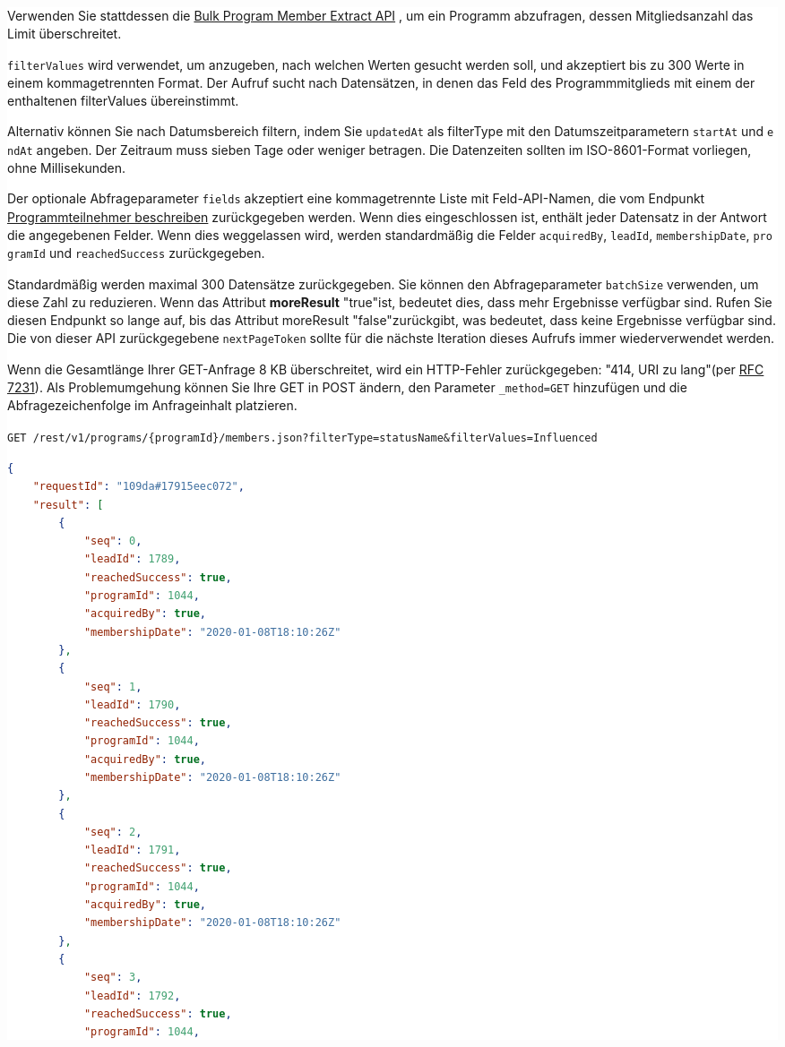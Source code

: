 Verwenden Sie stattdessen die [Bulk Program Member Extract API](bulk-program-member-extract.md) , um ein Programm abzufragen, dessen Mitgliedsanzahl das Limit überschreitet.

`filterValues` wird verwendet, um anzugeben, nach welchen Werten gesucht werden soll, und akzeptiert bis zu 300 Werte in einem kommagetrennten Format. Der Aufruf sucht nach Datensätzen, in denen das Feld des Programmmitglieds mit einem der enthaltenen filterValues übereinstimmt.

Alternativ können Sie nach Datumsbereich filtern, indem Sie `updatedAt` als filterType mit den Datumszeitparametern `startAt` und `endAt` angeben. Der Zeitraum muss sieben Tage oder weniger betragen. Die Datenzeiten sollten im ISO-8601-Format vorliegen, ohne Millisekunden.

Der optionale Abfrageparameter `fields` akzeptiert eine kommagetrennte Liste mit Feld-API-Namen, die vom Endpunkt [Programmteilnehmer beschreiben](https://developer.adobe.com/marketo-apis/api/mapi/#tag/Program-Members/operation/describeProgramMemberUsingGET2) zurückgegeben werden. Wenn dies eingeschlossen ist, enthält jeder Datensatz in der Antwort die angegebenen Felder. Wenn dies weggelassen wird, werden standardmäßig die Felder `acquiredBy`, `leadId`, `membershipDate`, `programId` und `reachedSuccess` zurückgegeben.

Standardmäßig werden maximal 300 Datensätze zurückgegeben. Sie können den Abfrageparameter `batchSize` verwenden, um diese Zahl zu reduzieren. Wenn das Attribut **moreResult** &quot;true&quot;ist, bedeutet dies, dass mehr Ergebnisse verfügbar sind. Rufen Sie diesen Endpunkt so lange auf, bis das Attribut moreResult &quot;false&quot;zurückgibt, was bedeutet, dass keine Ergebnisse verfügbar sind. Die von dieser API zurückgegebene `nextPageToken` sollte für die nächste Iteration dieses Aufrufs immer wiederverwendet werden.

Wenn die Gesamtlänge Ihrer GET-Anfrage 8 KB überschreitet, wird ein HTTP-Fehler zurückgegeben: &quot;414, URI zu lang&quot;(per [RFC 7231](https://datatracker.ietf.org/doc/html/rfc72316.5.12)). Als Problemumgehung können Sie Ihre GET in POST ändern, den Parameter `_method=GET` hinzufügen und die Abfragezeichenfolge im Anfrageinhalt platzieren.

```
GET /rest/v1/programs/{programId}/members.json?filterType=statusName&filterValues=Influenced
```

```json
{
    "requestId": "109da#17915eec072",
    "result": [
        {
            "seq": 0,
            "leadId": 1789,
            "reachedSuccess": true,
            "programId": 1044,
            "acquiredBy": true,
            "membershipDate": "2020-01-08T18:10:26Z"
        },
        {
            "seq": 1,
            "leadId": 1790,
            "reachedSuccess": true,
            "programId": 1044,
            "acquiredBy": true,
            "membershipDate": "2020-01-08T18:10:26Z"
        },
        {
            "seq": 2,
            "leadId": 1791,
            "reachedSuccess": true,
            "programId": 1044,
            "acquiredBy": true,
            "membershipDate": "2020-01-08T18:10:26Z"
        },
        {
            "seq": 3,
            "leadId": 1792,
            "reachedSuccess": true,
            "programId": 1044,
```